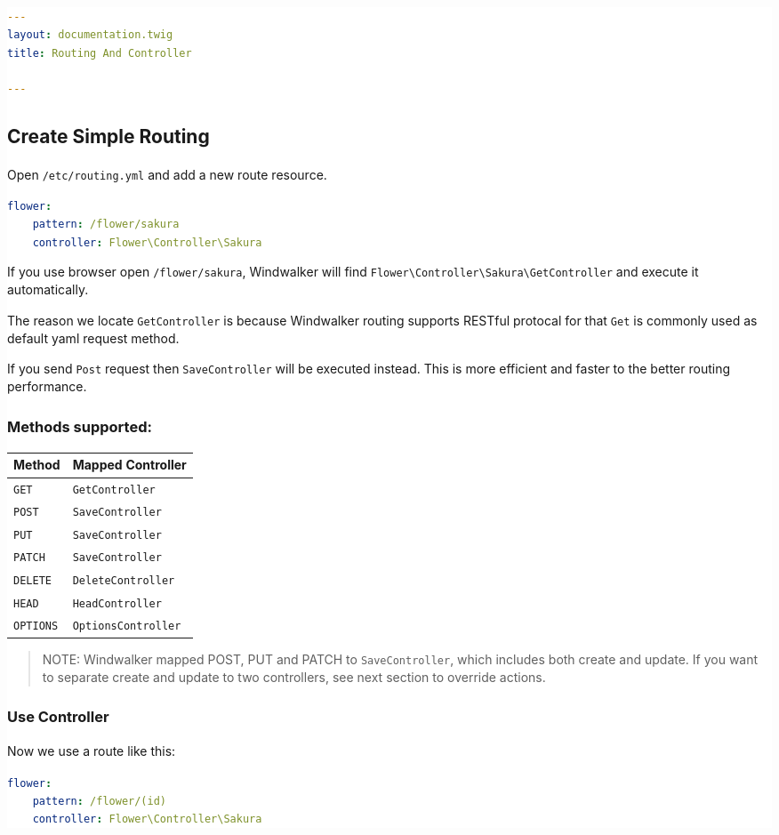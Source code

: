 ```yaml
---
layout: documentation.twig
title: Routing And Controller

---
```


## Create Simple Routing

Open `/etc/routing.yml` and add a new route resource.

``` yaml
flower:
    pattern: /flower/sakura
    controller: Flower\Controller\Sakura
```

If you use browser open `/flower/sakura`, Windwalker will find `Flower\Controller\Sakura\GetController`  and execute it automatically.

The reason we locate `GetController` is because Windwalker routing supports RESTful protocal for that `Get` is commonly used as default yaml request method.

If you send `Post` request then `SaveController` will be executed instead. This is more efficient and faster to the better routing performance.

### Methods supported:

| Method    | Mapped Controller |
| --------- | --------------- |
| `GET`     | `GetController` |
| `POST`    | `SaveController` |
| `PUT`     | `SaveController` |
| `PATCH`   | `SaveController` |
| `DELETE`  | `DeleteController` |
| `HEAD`    | `HeadController` |
| `OPTIONS` | `OptionsController` |

> NOTE: Windwalker mapped POST, PUT and PATCH to `SaveController`, which includes both create and update. If you want to separate create and update to two controllers, see next section to override actions.

### Use Controller

Now we use a route like this:

``` yaml
flower:
    pattern: /flower/(id)
    controller: Flower\Controller\Sakura
```
